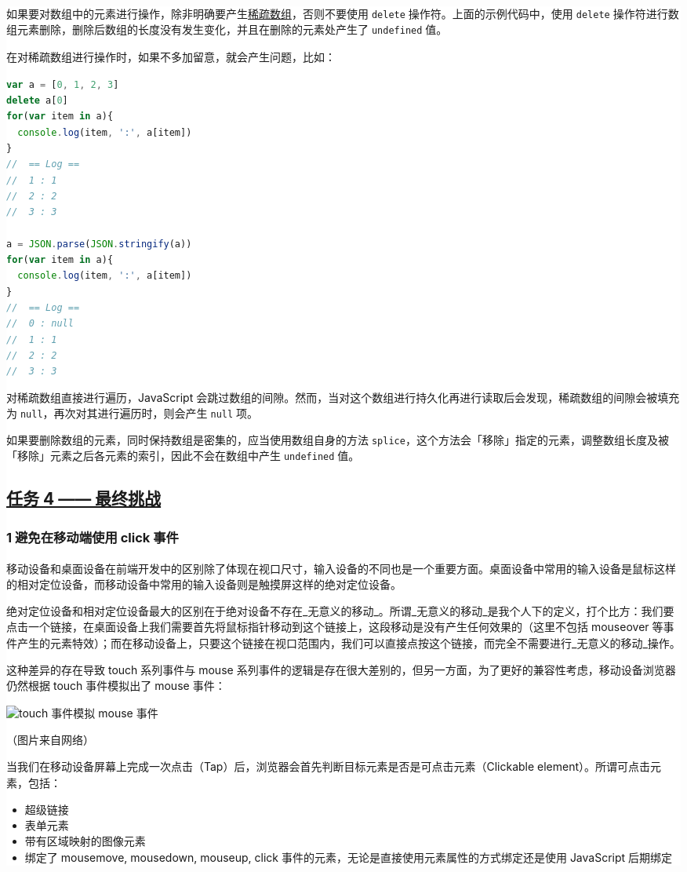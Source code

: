 如果要对数组中的元素进行操作，除非明确要产生[稀疏数组](http://www.cnblogs.com/ziyunfei/archive/2012/09/16/2687165.html)，否则不要使用 `delete` 操作符。上面的示例代码中，使用 `delete` 操作符进行数组元素删除，删除后数组的长度没有发生变化，并且在删除的元素处产生了 `undefined` 值。

在对稀疏数组进行操作时，如果不多加留意，就会产生问题，比如：

```js
var a = [0, 1, 2, 3]
delete a[0]
for(var item in a){
  console.log(item, ':', a[item])
}
//  == Log ==
//  1 : 1
//  2 : 2
//  3 : 3

a = JSON.parse(JSON.stringify(a))
for(var item in a){
  console.log(item, ':', a[item])
}
//  == Log ==
//  0 : null
//  1 : 1
//  2 : 2
//  3 : 3
```

对稀疏数组直接进行遍历，JavaScript 会跳过数组的间隙。然而，当对这个数组进行持久化再进行读取后会发现，稀疏数组的间隙会被填充为 `null`，再次对其进行遍历时，则会产生 `null` 项。

如果要删除数组的元素，同时保持数组是密集的，应当使用数组自身的方法 `splice`，这个方法会「移除」指定的元素，调整数组长度及被「移除」元素之后各元素的索引，因此不会在数组中产生 `undefined` 值。

## [任务 4 —— 最终挑战](https://github.com/baidu-ife/ife/tree/master/task/task0004)

### 1 避免在移动端使用 click 事件

移动设备和桌面设备在前端开发中的区别除了体现在视口尺寸，输入设备的不同也是一个重要方面。桌面设备中常用的输入设备是鼠标这样的相对定位设备，而移动设备中常用的输入设备则是触摸屏这样的绝对定位设备。

绝对定位设备和相对定位设备最大的区别在于绝对设备不存在_无意义的移动_。所谓_无意义的移动_是我个人下的定义，打个比方：我们要点击一个链接，在桌面设备上我们需要首先将鼠标指针移动到这个链接上，这段移动是没有产生任何效果的（这里不包括 mouseover 等事件产生的元素特效）；而在移动设备上，只要这个链接在视口范围内，我们可以直接点按这个链接，而完全不需要进行_无意义的移动_操作。

这种差异的存在导致 touch 系列事件与 mouse 系列事件的逻辑是存在很大差别的，但另一方面，为了更好的兼容性考虑，移动设备浏览器仍然根据 touch 事件模拟出了 mouse 事件：

![touch 事件模拟 mouse 事件](/usr/uploads/ife/ife-3.png)

（图片来自网络）

当我们在移动设备屏幕上完成一次点击（Tap）后，浏览器会首先判断目标元素是否是可点击元素（Clickable element）。所谓可点击元素，包括：

+ 超级链接
+ 表单元素
+ 带有区域映射的图像元素
+ 绑定了 mousemove, mousedown, mouseup, click 事件的元素，无论是直接使用元素属性的方式绑定还是使用 JavaScript 后期绑定
